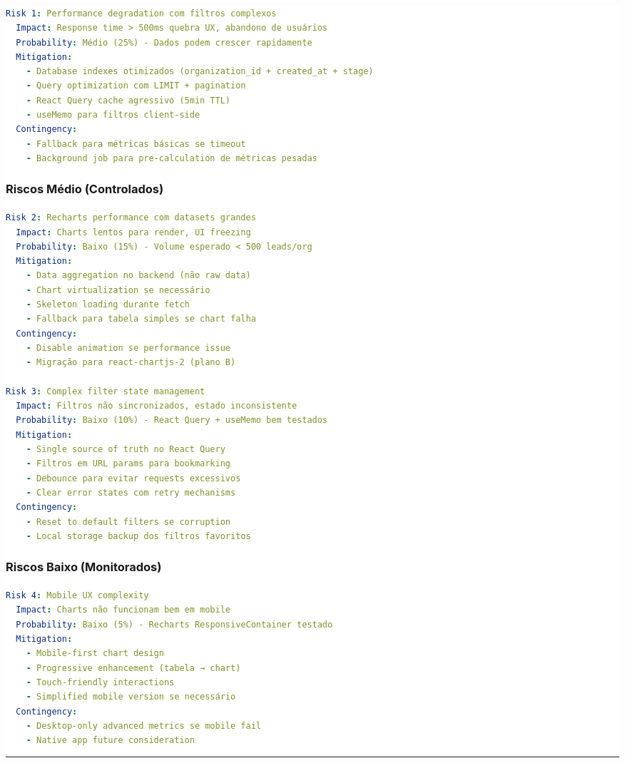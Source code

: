 ```yaml
Risk 1: Performance degradation com filtros complexos
  Impact: Response time > 500ms quebra UX, abandono de usuários
  Probability: Médio (25%) - Dados podem crescer rapidamente
  Mitigation: 
    - Database indexes otimizados (organization_id + created_at + stage)
    - Query optimization com LIMIT + pagination
    - React Query cache agressivo (5min TTL)
    - useMemo para filtros client-side
  Contingency: 
    - Fallback para métricas básicas se timeout
    - Background job para pre-calculation de métricas pesadas
```

### **Riscos Médio (Controlados)**

```yaml
Risk 2: Recharts performance com datasets grandes
  Impact: Charts lentos para render, UI freezing
  Probability: Baixo (15%) - Volume esperado < 500 leads/org  
  Mitigation:
    - Data aggregation no backend (não raw data)
    - Chart virtualization se necessário
    - Skeleton loading durante fetch
    - Fallback para tabela simples se chart falha
  Contingency:
    - Disable animation se performance issue
    - Migração para react-chartjs-2 (plano B)

Risk 3: Complex filter state management
  Impact: Filtros não sincronizados, estado inconsistente
  Probability: Baixo (10%) - React Query + useMemo bem testados
  Mitigation:
    - Single source of truth no React Query
    - Filtros em URL params para bookmarking
    - Debounce para evitar requests excessivos
    - Clear error states com retry mechanisms
  Contingency:
    - Reset to default filters se corruption
    - Local storage backup dos filtros favoritos
```

### **Riscos Baixo (Monitorados)**

```yaml
Risk 4: Mobile UX complexity
  Impact: Charts não funcionam bem em mobile
  Probability: Baixo (5%) - Recharts ResponsiveContainer testado
  Mitigation:
    - Mobile-first chart design
    - Progressive enhancement (tabela → chart)
    - Touch-friendly interactions
    - Simplified mobile version se necessário
  Contingency: 
    - Desktop-only advanced metrics se mobile fail
    - Native app future consideration
```

---